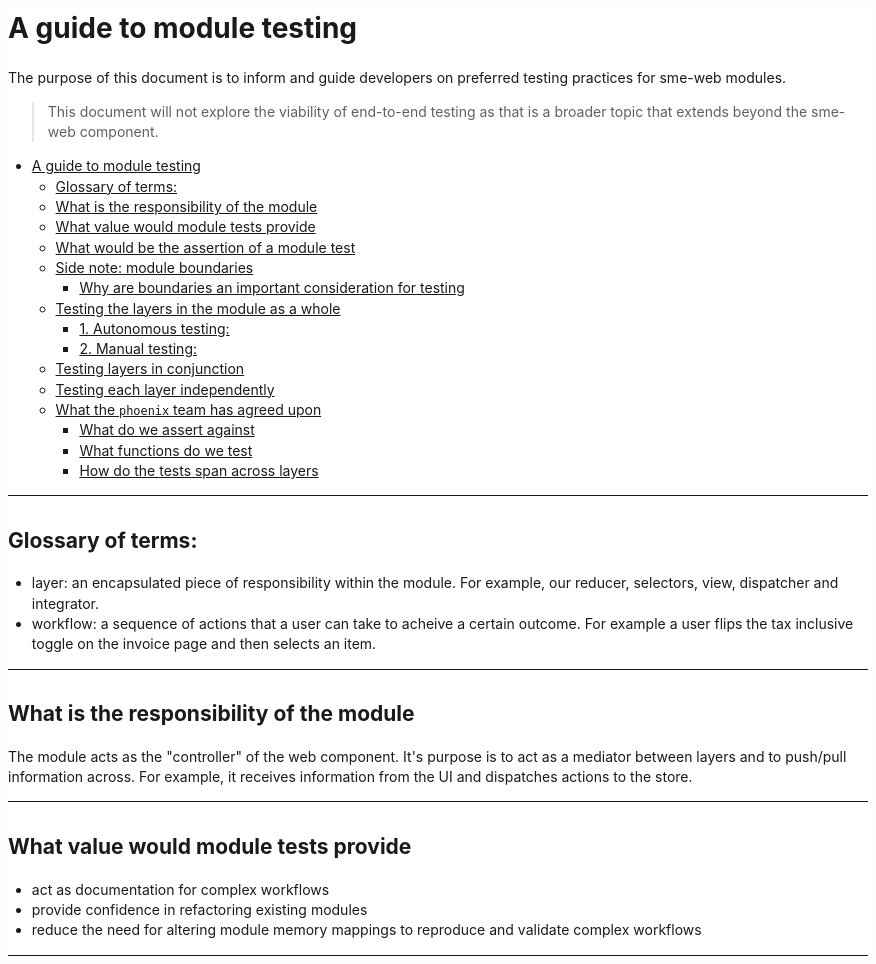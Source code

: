 # A guide to module testing

The purpose of this document is to inform and guide developers on preferred testing practices for sme-web modules.

> This document will not explore the viability of end-to-end testing as that is a broader topic that extends beyond the sme-web component.

- [A guide to module testing](#a-guide-to-module-testing)
  - [Glossary of terms:](#glossary-of-terms)
  - [What is the responsibility of the module](#what-is-the-responsibility-of-the-module)
  - [What value would module tests provide](#what-value-would-module-tests-provide)
  - [What would be the assertion of a module test](#what-would-be-the-assertion-of-a-module-test)
  - [Side note: module boundaries](#side-note-module-boundaries)
    - [Why are boundaries an important consideration for testing](#why-are-boundaries-an-important-consideration-for-testing)
  - [Testing the layers in the module as a whole](#testing-the-layers-in-the-module-as-a-whole)
    - [1. Autonomous testing:](#1-autonomous-testing)
    - [2. Manual testing:](#2-manual-testing)
  - [Testing layers in conjunction](#testing-layers-in-conjunction)
  - [Testing each layer independently](#testing-each-layer-independently)
  - [What the `phoenix` team has agreed upon](#what-the-phoenix-team-has-agreed-upon)
    - [What do we assert against](#what-do-we-assert-against)
    - [What functions do we test](#what-functions-do-we-test)
    - [How do the tests span across layers](#how-do-the-tests-span-across-layers)

--- 

## Glossary of terms:
- layer: an encapsulated piece of responsibility within the module. For example, our reducer, selectors, view, dispatcher and integrator. 
- workflow: a sequence of actions that a user can take to acheive a certain outcome. For example a user flips the tax inclusive toggle on the invoice page and then selects an item.


---

## What is the responsibility of the module

The module acts as the "controller" of the web component. It's purpose is to act as a mediator between layers and to push/pull information across. For example, it receives information from the UI and dispatches actions to the store.

---

## What value would module tests provide

- act as documentation for complex workflows
- provide confidence in refactoring existing modules
- reduce the need for altering module memory mappings to reproduce and validate complex workflows

---